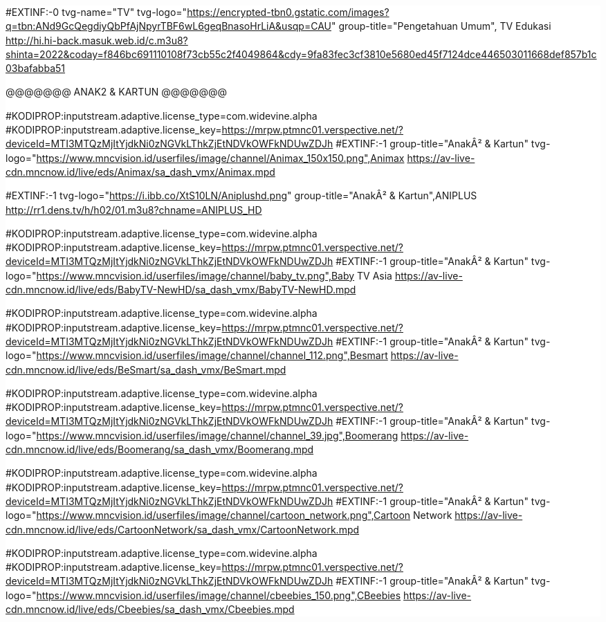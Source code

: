 
#EXTINF:-0 tvg-name="TV" tvg-logo="https://encrypted-tbn0.gstatic.com/images?q=tbn:ANd9GcQegdiyQbPfAjNpyrTBF6wL6geqBnasoHrLiA&usqp=CAU" group-title="Pengetahuan Umum", TV Edukasi
http://hi.hi-back.masuk.web.id/c.m3u8?shinta=2022&coday=f846bc691110108f73cb55c2f4049864&cdy=9fa83fec3cf3810e5680ed45f7124dce446503011668def857b1c03bafabba51



@@@@@@@ ANAK2 & KARTUN @@@@@@@


#KODIPROP:inputstream.adaptive.license_type=com.widevine.alpha
#KODIPROP:inputstream.adaptive.license_key=https://mrpw.ptmnc01.verspective.net/?deviceId=MTI3MTQzMjItYjdkNi0zNGVkLThkZjEtNDVkOWFkNDUwZDJh
#EXTINF:-1 group-title="AnakÂ² & Kartun" tvg-logo="https://www.mncvision.id/userfiles/image/channel/Animax_150x150.png",Animax
https://av-live-cdn.mncnow.id/live/eds/Animax/sa_dash_vmx/Animax.mpd

#EXTINF:-1  tvg-logo="https://i.ibb.co/XtS10LN/Aniplushd.png" group-title="AnakÂ² & Kartun",ANIPLUS
http://rr1.dens.tv/h/h02/01.m3u8?chname=ANIPLUS_HD


#KODIPROP:inputstream.adaptive.license_type=com.widevine.alpha
#KODIPROP:inputstream.adaptive.license_key=https://mrpw.ptmnc01.verspective.net/?deviceId=MTI3MTQzMjItYjdkNi0zNGVkLThkZjEtNDVkOWFkNDUwZDJh
#EXTINF:-1 group-title="AnakÂ² & Kartun" tvg-logo="https://www.mncvision.id/userfiles/image/channel/baby_tv.png",Baby TV Asia
https://av-live-cdn.mncnow.id/live/eds/BabyTV-NewHD/sa_dash_vmx/BabyTV-NewHD.mpd


#KODIPROP:inputstream.adaptive.license_type=com.widevine.alpha
#KODIPROP:inputstream.adaptive.license_key=https://mrpw.ptmnc01.verspective.net/?deviceId=MTI3MTQzMjItYjdkNi0zNGVkLThkZjEtNDVkOWFkNDUwZDJh
#EXTINF:-1 group-title="AnakÂ² & Kartun" tvg-logo="https://www.mncvision.id/userfiles/image/channel/channel_112.png",Besmart
https://av-live-cdn.mncnow.id/live/eds/BeSmart/sa_dash_vmx/BeSmart.mpd


#KODIPROP:inputstream.adaptive.license_type=com.widevine.alpha
#KODIPROP:inputstream.adaptive.license_key=https://mrpw.ptmnc01.verspective.net/?deviceId=MTI3MTQzMjItYjdkNi0zNGVkLThkZjEtNDVkOWFkNDUwZDJh
#EXTINF:-1 group-title="AnakÂ² & Kartun" tvg-logo="https://www.mncvision.id/userfiles/image/channel/channel_39.jpg",Boomerang
https://av-live-cdn.mncnow.id/live/eds/Boomerang/sa_dash_vmx/Boomerang.mpd


#KODIPROP:inputstream.adaptive.license_type=com.widevine.alpha
#KODIPROP:inputstream.adaptive.license_key=https://mrpw.ptmnc01.verspective.net/?deviceId=MTI3MTQzMjItYjdkNi0zNGVkLThkZjEtNDVkOWFkNDUwZDJh
#EXTINF:-1 group-title="AnakÂ² & Kartun" tvg-logo="https://www.mncvision.id/userfiles/image/channel/cartoon_network.png",Cartoon Network
https://av-live-cdn.mncnow.id/live/eds/CartoonNetwork/sa_dash_vmx/CartoonNetwork.mpd


#KODIPROP:inputstream.adaptive.license_type=com.widevine.alpha
#KODIPROP:inputstream.adaptive.license_key=https://mrpw.ptmnc01.verspective.net/?deviceId=MTI3MTQzMjItYjdkNi0zNGVkLThkZjEtNDVkOWFkNDUwZDJh
#EXTINF:-1 group-title="AnakÂ² & Kartun" tvg-logo="https://www.mncvision.id/userfiles/image/channel/cbeebies_150.png",CBeebies
https://av-live-cdn.mncnow.id/live/eds/Cbeebies/sa_dash_vmx/Cbeebies.mpd
